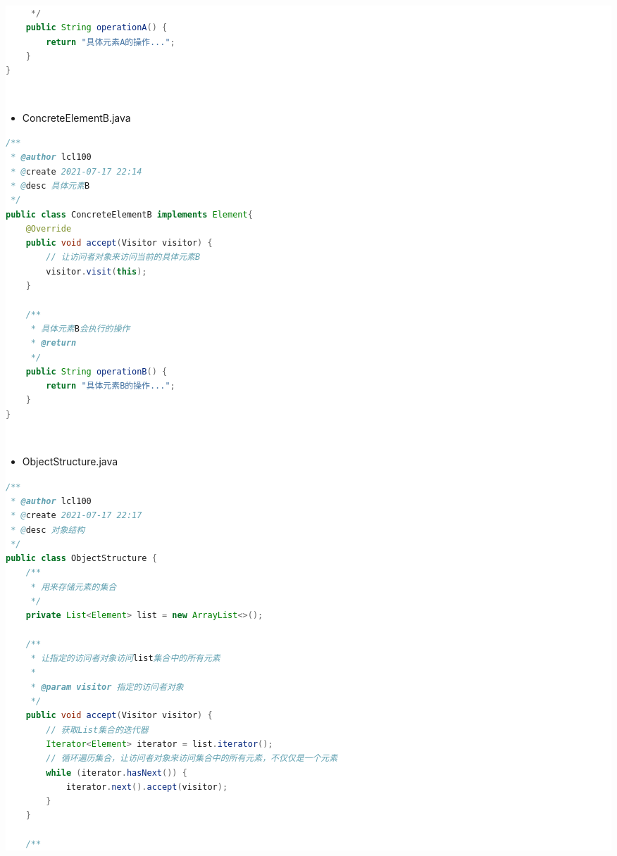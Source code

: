 ```java
     */
    public String operationA() {
        return "具体元素A的操作...";
    }
}
```

![点击并拖拽以移动](data:image/gif;base64,R0lGODlhAQABAPABAP///wAAACH5BAEKAAAALAAAAAABAAEAAAICRAEAOw==)

- ConcreteElementB.java

```java
/**
 * @author lcl100
 * @create 2021-07-17 22:14
 * @desc 具体元素B
 */
public class ConcreteElementB implements Element{
    @Override
    public void accept(Visitor visitor) {
        // 让访问者对象来访问当前的具体元素B
        visitor.visit(this);
    }

    /**
     * 具体元素B会执行的操作
     * @return
     */
    public String operationB() {
        return "具体元素B的操作...";
    }
}
```

![点击并拖拽以移动](data:image/gif;base64,R0lGODlhAQABAPABAP///wAAACH5BAEKAAAALAAAAAABAAEAAAICRAEAOw==)

- ObjectStructure.java

```java
/**
 * @author lcl100
 * @create 2021-07-17 22:17
 * @desc 对象结构
 */
public class ObjectStructure {
    /**
     * 用来存储元素的集合
     */
    private List<Element> list = new ArrayList<>();

    /**
     * 让指定的访问者对象访问list集合中的所有元素
     *
     * @param visitor 指定的访问者对象
     */
    public void accept(Visitor visitor) {
        // 获取List集合的迭代器
        Iterator<Element> iterator = list.iterator();
        // 循环遍历集合，让访问者对象来访问集合中的所有元素，不仅仅是一个元素
        while (iterator.hasNext()) {
            iterator.next().accept(visitor);
        }
    }

    /**
```